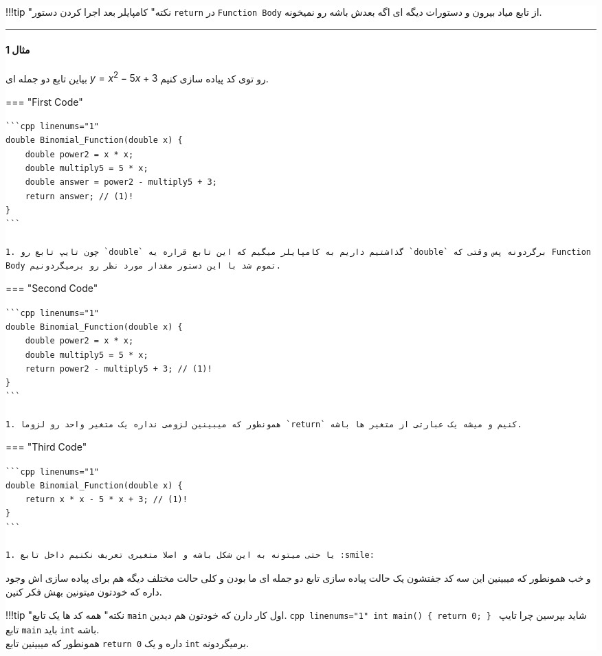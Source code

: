 !!!tip "نکته"
    کامپایلر بعد اجرا کردن دستور `return` در `Function Body` از تابع میاد بیرون و دستورات دیگه ای اگه بعدش باشه رو نمیخونه.

---

#### مثال 1

بیاین تابع دو جمله ای $y = x^2 - 5x + 3$ رو توی کد پیاده سازی کنیم.


=== "First Code"

    ```cpp linenums="1"
    double Binomial_Function(double x) {
        double power2 = x * x;
        double multiply5 = 5 * x;
        double answer = power2 - multiply5 + 3;
        return answer; // (1)!
    }
    ```

    1. چون تایپ تابع رو `double` گذاشتیم داریم به کامپایلر میگیم که این تابع قراره یه `double` برگردونه پس وقتی که Function Body تموم شد با این دستور مقدار مورد نظر رو برمیگردونیم.

=== "Second Code" 

    ```cpp linenums="1"
    double Binomial_Function(double x) {
        double power2 = x * x;
        double multiply5 = 5 * x;
        return power2 - multiply5 + 3; // (1)!
    }
    ```

    1. همونطور که میبینین لزومی نداره یک متغیر واحد رو لزوما `return` کنیم و میشه یک عبارتی از متغیر ها باشه.

=== "Third Code"

    ```cpp linenums="1"
    double Binomial_Function(double x) {
        return x * x - 5 * x + 3; // (1)!
    }
    ```

    1. یا حتی میتونه به این شکل باشه و اصلا متغیری تعریف نکنیم داخل تابع :smile:

و خب همونطور که میبینین این سه کد جفتشون یک حالت پیاده سازی تابع دو جمله ای ما بودن و کلی حالت مختلف دیگه هم برای پیاده سازی اش وجود داره که خودتون میتونین بهش فکر کنین.

!!!tip "نکته"
    همه کد ها یک تابع `main` اول کار دارن که خودتون هم دیدین.
    ```cpp linenums="1"
    int main() {
        return 0;
    }
    ```
    شاید بپرسین چرا تایپ تابع `main` باید `int` باشه. <br>
    همونطور که میبینین تابع `return 0` داره و یک `int` برمیگردونه.
